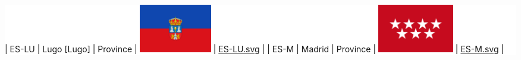 | ES-LU | Lugo [Lugo] | Province | <img src='https://raw.githubusercontent.com/amckenna41/iso3166-flags/main/iso3166-2-flags/ES/ES-LU.svg' height='80'> | [ES-LU.svg](https://github.com/amckenna41/iso3166-flags/blob/main/iso3166-2-flags/ES/ES-LU.svg) |
| ES-M | Madrid | Province | <img src='https://raw.githubusercontent.com/amckenna41/iso3166-flags/main/iso3166-2-flags/ES/ES-M.svg' height='80'> | [ES-M.svg](https://github.com/amckenna41/iso3166-flags/blob/main/iso3166-2-flags/ES/ES-M.svg) |